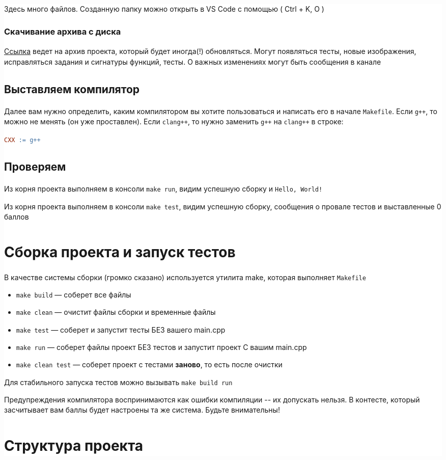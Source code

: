 Здесь много файлов. Созданную папку можно открыть в VS Code с помощью ( Ctrl + K, O )



### Скачивание архива с диска

[Ссылка](https://disk.yandex.ru/d/EV9t2od2raiSlQ) ведет на архив проекта, который будет иногда(!) обновляться. Могут появляться тесты, новые изображения, исправляться задания и сигнатуры функций, тесты. О важных изменениях могут быть сообщения в канале



## Выставляем компилятор

Далее вам нужно определить, каким компилятором вы хотите пользоваться и написать его в начале `Makefile`. Если `g++`, то можно не менять (он уже проставлен). Если `clang++`, то нужно заменить `g++` на `clang++` в строке:

```MakeFile
CXX := g++
```



## Проверяем

Из корня проекта выполняем в консоли `make run`, видим успешную сборку и `Hello, World!`

Из корня проекта выполняем в консоли `make test`, видим успешную сборку, сообщения о провале тестов и выставленные 0 баллов



# Сборка проекта и запуск тестов

В качестве системы сборки (громко сказано) используется утилита make, которая выполняет `Makefile`

- `make build` — соберет все файлы

- `make clean` — очистит файлы сборки и временные файлы

- `make test` — соберет и запустит тесты БЕЗ вашего main.cpp

- `make run` — соберет файлы проект БЕЗ тестов и запустит проект С вашим main.cpp

- `make clean test` — соберет проект с тестами **заново**, то есть после очистки

Для стабильного запуска тестов можно вызывать `make build run`



Предупреждения компилятора воспринимаются как ошибки компиляции -- их допускать нельзя. В контесте, который засчитывает вам баллы будет настроены та же система. Будьте внимательны!





# Структура проекта
